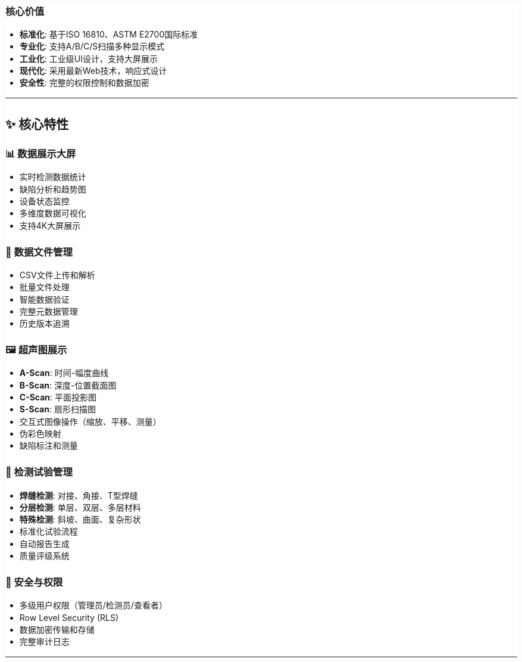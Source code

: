 ### 核心价值

- **标准化**: 基于ISO 16810、ASTM E2700国际标准
- **专业化**: 支持A/B/C/S扫描多种显示模式
- **工业化**: 工业级UI设计，支持大屏展示
- **现代化**: 采用最新Web技术，响应式设计
- **安全性**: 完整的权限控制和数据加密

---

## ✨ 核心特性

### 📊 数据展示大屏
- 实时检测数据统计
- 缺陷分析和趋势图
- 设备状态监控
- 多维度数据可视化
- 支持4K大屏展示

### 📁 数据文件管理
- CSV文件上传和解析
- 批量文件处理
- 智能数据验证
- 完整元数据管理
- 历史版本追溯

### 🖼️ 超声图展示
- **A-Scan**: 时间-幅度曲线
- **B-Scan**: 深度-位置截面图
- **C-Scan**: 平面投影图
- **S-Scan**: 扇形扫描图
- 交互式图像操作（缩放、平移、测量）
- 伪彩色映射
- 缺陷标注和测量

### 🔬 检测试验管理
- **焊缝检测**: 对接、角接、T型焊缝
- **分层检测**: 单层、双层、多层材料
- **特殊检测**: 斜坡、曲面、复杂形状
- 标准化试验流程
- 自动报告生成
- 质量评级系统

### 🔐 安全与权限
- 多级用户权限（管理员/检测员/查看者）
- Row Level Security (RLS)
- 数据加密传输和存储
- 完整审计日志

---
